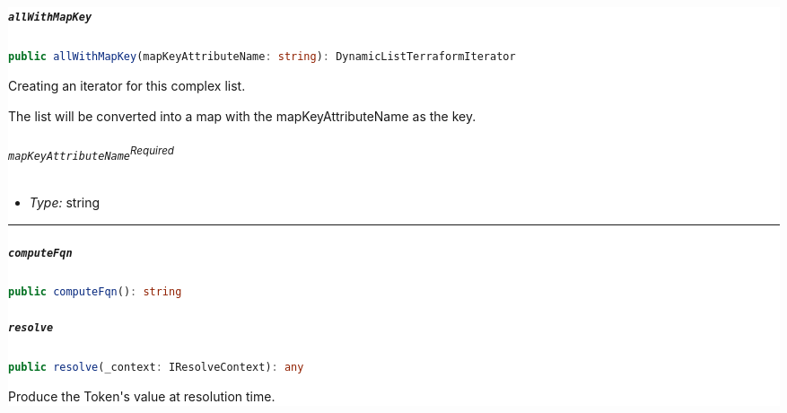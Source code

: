 
##### `allWithMapKey` <a name="allWithMapKey" id="@cdktf/provider-opentelekomcloud.computeBmsServerV2.ComputeBmsServerV2BlockDeviceList.allWithMapKey"></a>

```typescript
public allWithMapKey(mapKeyAttributeName: string): DynamicListTerraformIterator
```

Creating an iterator for this complex list.

The list will be converted into a map with the mapKeyAttributeName as the key.

###### `mapKeyAttributeName`<sup>Required</sup> <a name="mapKeyAttributeName" id="@cdktf/provider-opentelekomcloud.computeBmsServerV2.ComputeBmsServerV2BlockDeviceList.allWithMapKey.parameter.mapKeyAttributeName"></a>

- *Type:* string

---

##### `computeFqn` <a name="computeFqn" id="@cdktf/provider-opentelekomcloud.computeBmsServerV2.ComputeBmsServerV2BlockDeviceList.computeFqn"></a>

```typescript
public computeFqn(): string
```

##### `resolve` <a name="resolve" id="@cdktf/provider-opentelekomcloud.computeBmsServerV2.ComputeBmsServerV2BlockDeviceList.resolve"></a>

```typescript
public resolve(_context: IResolveContext): any
```

Produce the Token's value at resolution time.

